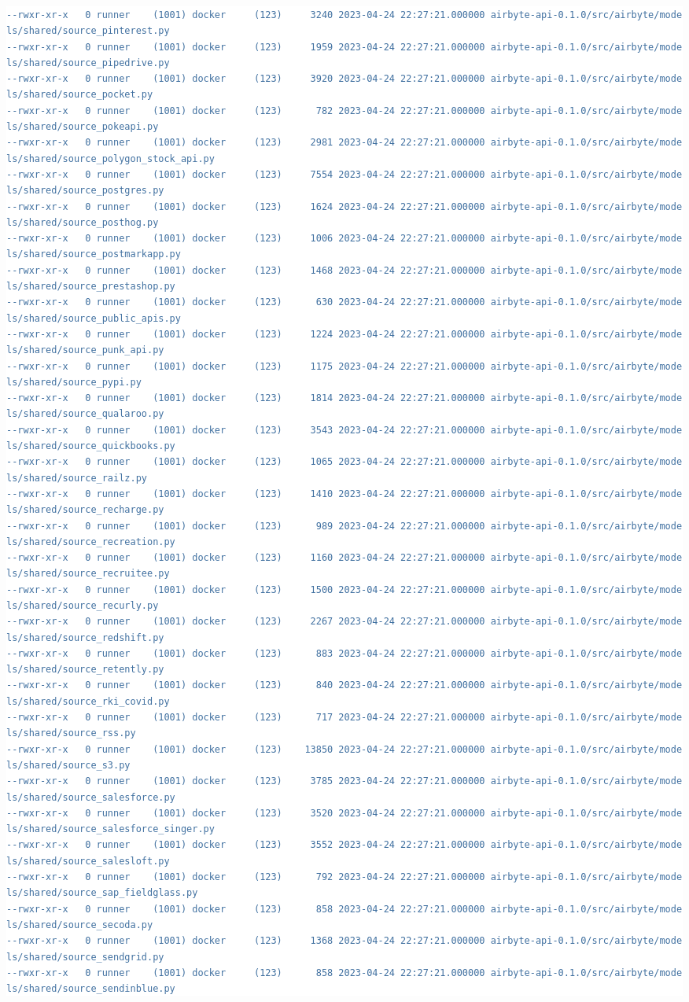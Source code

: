 ```diff
--rwxr-xr-x   0 runner    (1001) docker     (123)     3240 2023-04-24 22:27:21.000000 airbyte-api-0.1.0/src/airbyte/models/shared/source_pinterest.py
--rwxr-xr-x   0 runner    (1001) docker     (123)     1959 2023-04-24 22:27:21.000000 airbyte-api-0.1.0/src/airbyte/models/shared/source_pipedrive.py
--rwxr-xr-x   0 runner    (1001) docker     (123)     3920 2023-04-24 22:27:21.000000 airbyte-api-0.1.0/src/airbyte/models/shared/source_pocket.py
--rwxr-xr-x   0 runner    (1001) docker     (123)      782 2023-04-24 22:27:21.000000 airbyte-api-0.1.0/src/airbyte/models/shared/source_pokeapi.py
--rwxr-xr-x   0 runner    (1001) docker     (123)     2981 2023-04-24 22:27:21.000000 airbyte-api-0.1.0/src/airbyte/models/shared/source_polygon_stock_api.py
--rwxr-xr-x   0 runner    (1001) docker     (123)     7554 2023-04-24 22:27:21.000000 airbyte-api-0.1.0/src/airbyte/models/shared/source_postgres.py
--rwxr-xr-x   0 runner    (1001) docker     (123)     1624 2023-04-24 22:27:21.000000 airbyte-api-0.1.0/src/airbyte/models/shared/source_posthog.py
--rwxr-xr-x   0 runner    (1001) docker     (123)     1006 2023-04-24 22:27:21.000000 airbyte-api-0.1.0/src/airbyte/models/shared/source_postmarkapp.py
--rwxr-xr-x   0 runner    (1001) docker     (123)     1468 2023-04-24 22:27:21.000000 airbyte-api-0.1.0/src/airbyte/models/shared/source_prestashop.py
--rwxr-xr-x   0 runner    (1001) docker     (123)      630 2023-04-24 22:27:21.000000 airbyte-api-0.1.0/src/airbyte/models/shared/source_public_apis.py
--rwxr-xr-x   0 runner    (1001) docker     (123)     1224 2023-04-24 22:27:21.000000 airbyte-api-0.1.0/src/airbyte/models/shared/source_punk_api.py
--rwxr-xr-x   0 runner    (1001) docker     (123)     1175 2023-04-24 22:27:21.000000 airbyte-api-0.1.0/src/airbyte/models/shared/source_pypi.py
--rwxr-xr-x   0 runner    (1001) docker     (123)     1814 2023-04-24 22:27:21.000000 airbyte-api-0.1.0/src/airbyte/models/shared/source_qualaroo.py
--rwxr-xr-x   0 runner    (1001) docker     (123)     3543 2023-04-24 22:27:21.000000 airbyte-api-0.1.0/src/airbyte/models/shared/source_quickbooks.py
--rwxr-xr-x   0 runner    (1001) docker     (123)     1065 2023-04-24 22:27:21.000000 airbyte-api-0.1.0/src/airbyte/models/shared/source_railz.py
--rwxr-xr-x   0 runner    (1001) docker     (123)     1410 2023-04-24 22:27:21.000000 airbyte-api-0.1.0/src/airbyte/models/shared/source_recharge.py
--rwxr-xr-x   0 runner    (1001) docker     (123)      989 2023-04-24 22:27:21.000000 airbyte-api-0.1.0/src/airbyte/models/shared/source_recreation.py
--rwxr-xr-x   0 runner    (1001) docker     (123)     1160 2023-04-24 22:27:21.000000 airbyte-api-0.1.0/src/airbyte/models/shared/source_recruitee.py
--rwxr-xr-x   0 runner    (1001) docker     (123)     1500 2023-04-24 22:27:21.000000 airbyte-api-0.1.0/src/airbyte/models/shared/source_recurly.py
--rwxr-xr-x   0 runner    (1001) docker     (123)     2267 2023-04-24 22:27:21.000000 airbyte-api-0.1.0/src/airbyte/models/shared/source_redshift.py
--rwxr-xr-x   0 runner    (1001) docker     (123)      883 2023-04-24 22:27:21.000000 airbyte-api-0.1.0/src/airbyte/models/shared/source_retently.py
--rwxr-xr-x   0 runner    (1001) docker     (123)      840 2023-04-24 22:27:21.000000 airbyte-api-0.1.0/src/airbyte/models/shared/source_rki_covid.py
--rwxr-xr-x   0 runner    (1001) docker     (123)      717 2023-04-24 22:27:21.000000 airbyte-api-0.1.0/src/airbyte/models/shared/source_rss.py
--rwxr-xr-x   0 runner    (1001) docker     (123)    13850 2023-04-24 22:27:21.000000 airbyte-api-0.1.0/src/airbyte/models/shared/source_s3.py
--rwxr-xr-x   0 runner    (1001) docker     (123)     3785 2023-04-24 22:27:21.000000 airbyte-api-0.1.0/src/airbyte/models/shared/source_salesforce.py
--rwxr-xr-x   0 runner    (1001) docker     (123)     3520 2023-04-24 22:27:21.000000 airbyte-api-0.1.0/src/airbyte/models/shared/source_salesforce_singer.py
--rwxr-xr-x   0 runner    (1001) docker     (123)     3552 2023-04-24 22:27:21.000000 airbyte-api-0.1.0/src/airbyte/models/shared/source_salesloft.py
--rwxr-xr-x   0 runner    (1001) docker     (123)      792 2023-04-24 22:27:21.000000 airbyte-api-0.1.0/src/airbyte/models/shared/source_sap_fieldglass.py
--rwxr-xr-x   0 runner    (1001) docker     (123)      858 2023-04-24 22:27:21.000000 airbyte-api-0.1.0/src/airbyte/models/shared/source_secoda.py
--rwxr-xr-x   0 runner    (1001) docker     (123)     1368 2023-04-24 22:27:21.000000 airbyte-api-0.1.0/src/airbyte/models/shared/source_sendgrid.py
--rwxr-xr-x   0 runner    (1001) docker     (123)      858 2023-04-24 22:27:21.000000 airbyte-api-0.1.0/src/airbyte/models/shared/source_sendinblue.py
```
